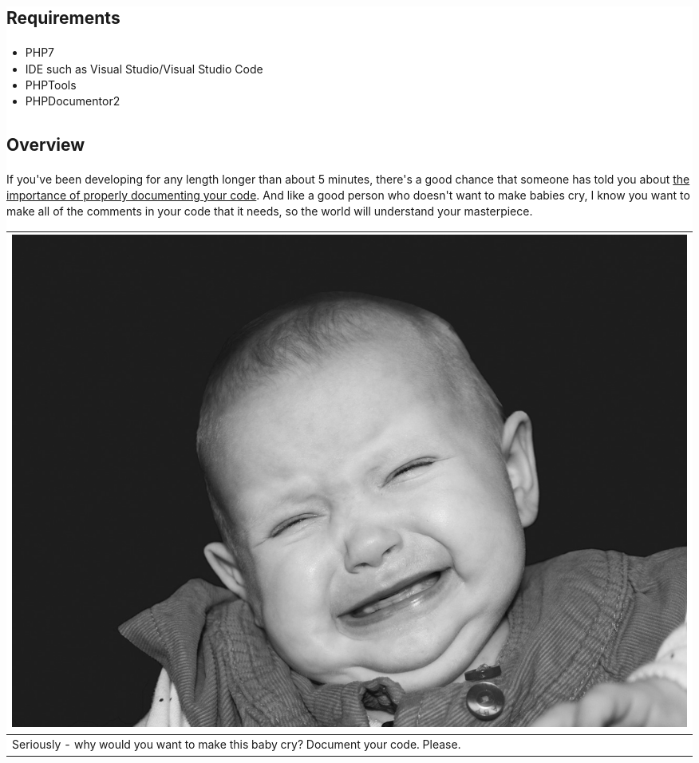 ## Requirements



* PHP7
* IDE such as Visual Studio/Visual Studio Code
* PHPTools
* PHPDocumentor2

## Overview

If you've been developing for any length longer than about 5 minutes, there's a good chance that someone has told you about [the importance of properly documenting your code](https://blog.devsense.com/commenting-your-php-code).  And like a good person who doesn't want to make babies cry, I know you want to make all of the comments in your code that it needs, so the world will understand your masterpiece.

|![Don't make the baby cry.](imgs/babycry.jpg)|
|---|
|Seriously - why would you want to make this baby cry?  Document your code.  Please.|
